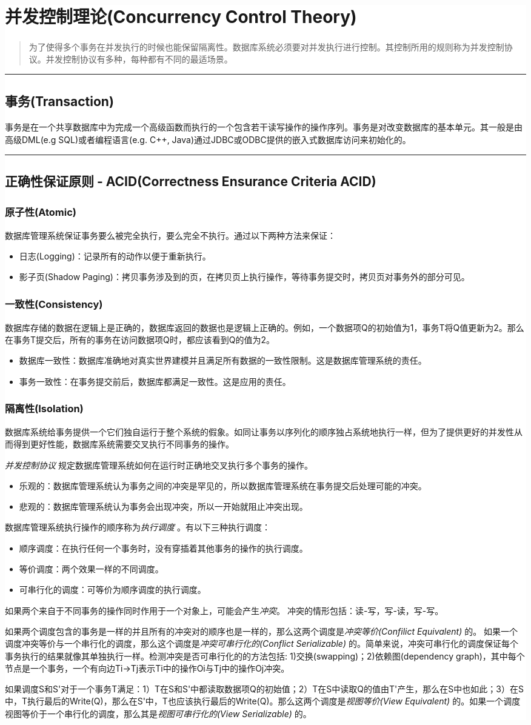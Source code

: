 # 并发控制理论(Concurrency Control Theory)

> 为了使得多个事务在并发执行的时候也能保留隔离性。数据库系统必须要对并发执行进行控制。其控制所用的规则称为并发控制协议。并发控制协议有多种，每种都有不同的最适场景。

---

## 事务(Transaction)

事务是在一个共享数据库中为完成一个高级函数而执行的一个包含若干读写操作的操作序列。事务是对改变数据库的基本单元。其一般是由高级DML(e.g SQL)或者编程语言(e.g. C++, Java)通过JDBC或ODBC提供的嵌入式数据库访问来初始化的。

---

## 正确性保证原则 - ACID(Correctness Ensurance Criteria ACID)

### 原子性(Atomic)

数据库管理系统保证事务要么被完全执行，要么完全不执行。通过以下两种方法来保证：

* 日志(Logging)：记录所有的动作以便于重新执行。

* 影子页(Shadow Paging)：拷贝事务涉及到的页，在拷贝页上执行操作，等待事务提交时，拷贝页对事务外的部分可见。

### 一致性(Consistency)

数据库存储的数据在逻辑上是正确的，数据库返回的数据也是逻辑上正确的。例如，一个数据项Q的初始值为1，事务T将Q值更新为2。那么在事务T提交后，所有的事务在访问数据项Q时，都应该看到Q的值为2。

* 数据库一致性：数据库准确地对真实世界建模并且满足所有数据的一致性限制。这是数据库管理系统的责任。

* 事务一致性：在事务提交前后，数据库都满足一致性。这是应用的责任。

### 隔离性(Isolation)

数据库系统给事务提供一个它们独自运行于整个系统的假象。如同让事务以序列化的顺序独占系统地执行一样，但为了提供更好的并发性从而得到更好性能，数据库系统需要交叉执行不同事务的操作。

*并发控制协议* 规定数据库管理系统如何在运行时正确地交叉执行多个事务的操作。

* 乐观的：数据库管理系统认为事务之间的冲突是罕见的，所以数据库管理系统在事务提交后处理可能的冲突。

* 悲观的：数据库管理系统认为事务会出现冲突，所以一开始就阻止冲突出现。

数据库管理系统执行操作的顺序称为*执行调度* 。有以下三种执行调度：

* 顺序调度：在执行任何一个事务时，没有穿插着其他事务的操作的执行调度。

* 等价调度：两个效果一样的不同调度。

* 可串行化的调度：可等价为顺序调度的执行调度。

如果两个来自于不同事务的操作同时作用于一个对象上，可能会产生*冲突*。 冲突的情形包括：读-写，写-读，写-写。

如果两个调度包含的事务是一样的并且所有的冲突对的顺序也是一样的，那么这两个调度是*冲突等价(Confilict Equivalent)* 的。 如果一个调度冲突等价与一个串行化的调度，那么这个调度是*冲突可串行化的(Conflict Serializable)* 的。简单来说，冲突可串行化的调度保证每个事务执行的结果就像其单独执行一样。检测冲突是否可串行化的的方法包括: 1)交换(swapping)；2)依赖图(dependency graph)，其中每个节点是一个事务，一个有向边Ti→Tj表示Ti中的操作Oi与Tj中的操作Oj冲突。

如果调度S和S'对于一个事务T满足：1）T在S和S'中都读取数据项Q的初始值；2）T在S中读取Q的值由T'产生，那么在S中也如此；3）在S中，T执行最后的Write(Q)，那么在S'中，T也应该执行最后的Write(Q)。那么这两个调度是*视图等价(View Equivalent)* 的。如果一个调度视图等价于一个串行化的调度，那么其是*视图可串行化的(View Serializable)* 的。 
